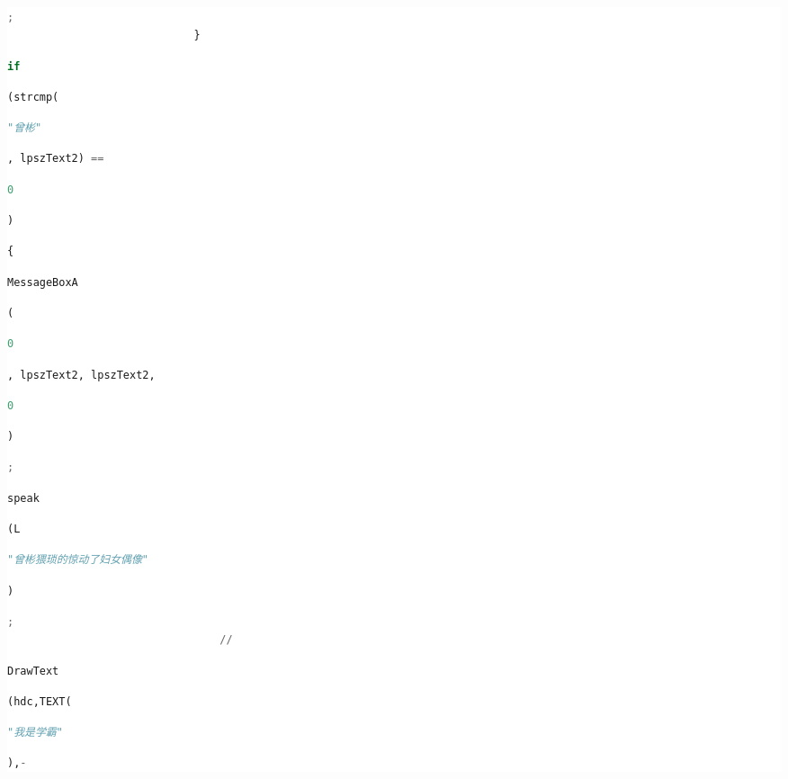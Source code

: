 ```python
;
                             }
```
```python
if
```
```python
(strcmp(
```
```python
"曾彬"
```
```python
, lpszText2) ==
```
```python
0
```
```python
)
```
```python
{
```
```python
MessageBoxA
```
```python
(
```
```python
0
```
```python
, lpszText2, lpszText2,
```
```python
0
```
```python
)
```
```python
;
```
```python
speak
```
```python
(L
```
```python
"曾彬猥琐的惊动了妇女偶像"
```
```python
)
```
```python
;
                                 //
```
```python
DrawText
```
```python
(hdc,TEXT(
```
```python
"我是学霸"
```
```python
),-
```